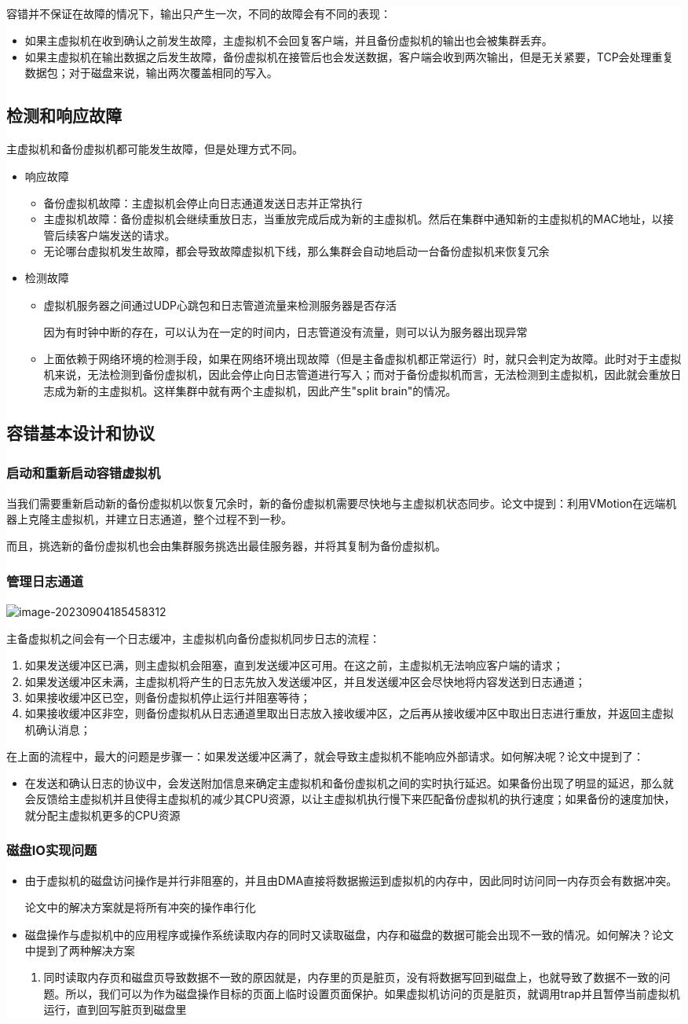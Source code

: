 容错并不保证在故障的情况下，输出只产生一次，不同的故障会有不同的表现：

- 如果主虚拟机在收到确认之前发生故障，主虚拟机不会回复客户端，并且备份虚拟机的输出也会被集群丢弃。
- 如果主虚拟机在输出数据之后发生故障，备份虚拟机在接管后也会发送数据，客户端会收到两次输出，但是无关紧要，TCP会处理重复数据包；对于磁盘来说，输出两次覆盖相同的写入。

## 检测和响应故障

主虚拟机和备份虚拟机都可能发生故障，但是处理方式不同。

- 响应故障

  - 备份虚拟机故障：主虚拟机会停止向日志通道发送日志并正常执行
  - 主虚拟机故障：备份虚拟机会继续重放日志，当重放完成后成为新的主虚拟机。然后在集群中通知新的主虚拟机的MAC地址，以接管后续客户端发送的请求。
  - 无论哪台虚拟机发生故障，都会导致故障虚拟机下线，那么集群会自动地启动一台备份虚拟机来恢复冗余

- 检测故障

  - 虚拟机服务器之间通过UDP心跳包和日志管道流量来检测服务器是否存活

    因为有时钟中断的存在，可以认为在一定的时间内，日志管道没有流量，则可以认为服务器出现异常

  - 上面依赖于网络环境的检测手段，如果在网络环境出现故障（但是主备虚拟机都正常运行）时，就只会判定为故障。此时对于主虚拟机来说，无法检测到备份虚拟机，因此会停止向日志管道进行写入；而对于备份虚拟机而言，无法检测到主虚拟机，因此就会重放日志成为新的主虚拟机。这样集群中就有两个主虚拟机，因此产生"split brain"的情况。

## 容错基本设计和协议

### 启动和重新启动容错虚拟机

当我们需要重新启动新的备份虚拟机以恢复冗余时，新的备份虚拟机需要尽快地与主虚拟机状态同步。论文中提到：利用VMotion在远端机器上克隆主虚拟机，并建立日志通道，整个过程不到一秒。

而且，挑选新的备份虚拟机也会由集群服务挑选出最佳服务器，并将其复制为备份虚拟机。

### 管理日志通道

![image-20230904185458312](https://raw.githubusercontent.com/cold-bin/img-for-cold-bin-blog/master/img2/202309041900207.png)

主备虚拟机之间会有一个日志缓冲，主虚拟机向备份虚拟机同步日志的流程：

1. 如果发送缓冲区已满，则主虚拟机会阻塞，直到发送缓冲区可用。在这之前，主虚拟机无法响应客户端的请求；
2. 如果发送缓冲区未满，主虚拟机将产生的日志先放入发送缓冲区，并且发送缓冲区会尽快地将内容发送到日志通道；
3. 如果接收缓冲区已空，则备份虚拟机停止运行并阻塞等待；
4. 如果接收缓冲区非空，则备份虚拟机从日志通道里取出日志放入接收缓冲区，之后再从接收缓冲区中取出日志进行重放，并返回主虚拟机确认消息；

在上面的流程中，最大的问题是步骤一：如果发送缓冲区满了，就会导致主虚拟机不能响应外部请求。如何解决呢？论文中提到了：

- 在发送和确认日志的协议中，会发送附加信息来确定主虚拟机和备份虚拟机之间的实时执行延迟。如果备份出现了明显的延迟，那么就会反馈给主虚拟机并且使得主虚拟机的减少其CPU资源，以让主虚拟机执行慢下来匹配备份虚拟机的执行速度；如果备份的速度加快，就分配主虚拟机更多的CPU资源

### 磁盘IO实现问题

- 由于虚拟机的磁盘访问操作是并行非阻塞的，并且由DMA直接将数据搬运到虚拟机的内存中，因此同时访问同一内存页会有数据冲突。

  论文中的解决方案就是将所有冲突的操作串行化

- 磁盘操作与虚拟机中的应用程序或操作系统读取内存的同时又读取磁盘，内存和磁盘的数据可能会出现不一致的情况。如何解决？论文中提到了两种解决方案

  1. 同时读取内存页和磁盘页导致数据不一致的原因就是，内存里的页是脏页，没有将数据写回到磁盘上，也就导致了数据不一致的问题。所以，我们可以为作为磁盘操作⽬标的⻚⾯上临时设置⻚⾯保护。如果虚拟机访问的页是脏页，就调用trap并且暂停当前虚拟机运行，直到回写脏页到磁盘里

